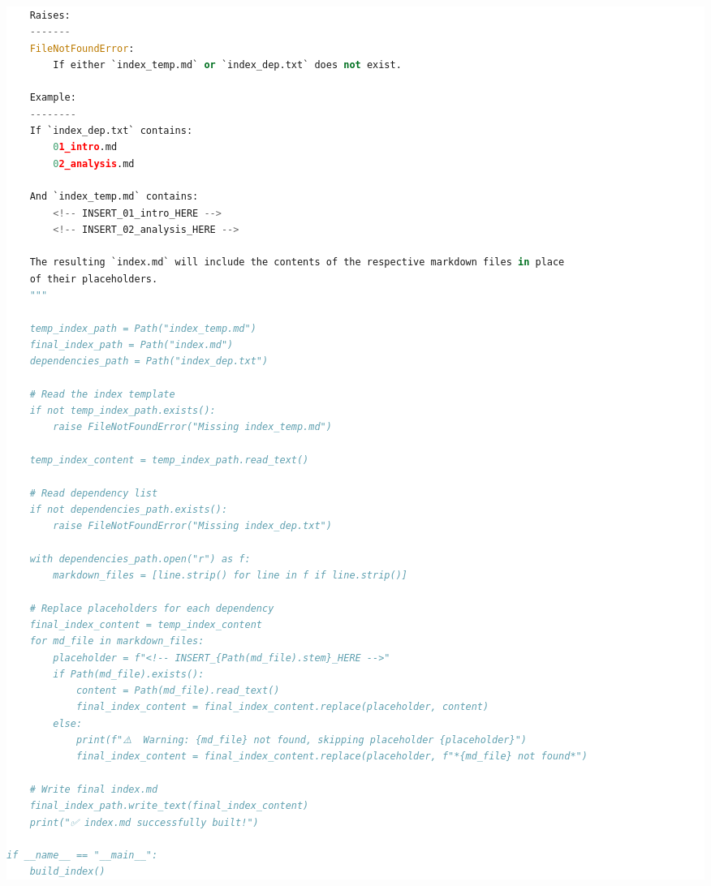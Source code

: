 ```python
    Raises:
    -------
    FileNotFoundError:
        If either `index_temp.md` or `index_dep.txt` does not exist.

    Example:
    --------
    If `index_dep.txt` contains:
        01_intro.md
        02_analysis.md

    And `index_temp.md` contains:
        <!-- INSERT_01_intro_HERE -->
        <!-- INSERT_02_analysis_HERE -->

    The resulting `index.md` will include the contents of the respective markdown files in place 
    of their placeholders.
    """
    
    temp_index_path = Path("index_temp.md")
    final_index_path = Path("index.md")
    dependencies_path = Path("index_dep.txt")

    # Read the index template
    if not temp_index_path.exists():
        raise FileNotFoundError("Missing index_temp.md")

    temp_index_content = temp_index_path.read_text()

    # Read dependency list
    if not dependencies_path.exists():
        raise FileNotFoundError("Missing index_dep.txt")

    with dependencies_path.open("r") as f:
        markdown_files = [line.strip() for line in f if line.strip()]

    # Replace placeholders for each dependency
    final_index_content = temp_index_content
    for md_file in markdown_files:
        placeholder = f"<!-- INSERT_{Path(md_file).stem}_HERE -->"
        if Path(md_file).exists():
            content = Path(md_file).read_text()
            final_index_content = final_index_content.replace(placeholder, content)
        else:
            print(f"⚠️  Warning: {md_file} not found, skipping placeholder {placeholder}")
            final_index_content = final_index_content.replace(placeholder, f"*{md_file} not found*")

    # Write final index.md
    final_index_path.write_text(final_index_content)
    print("✅ index.md successfully built!")

if __name__ == "__main__":
    build_index()

```
